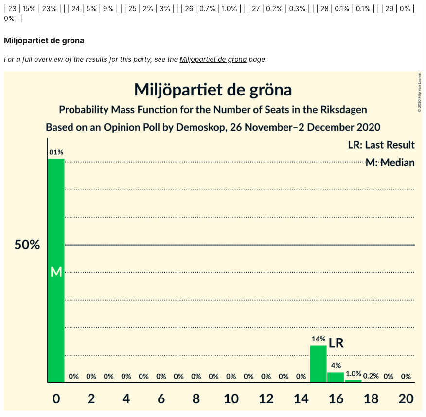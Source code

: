 | 23 | 15% | 23% |  |
| 24 | 5% | 9% |  |
| 25 | 2% | 3% |  |
| 26 | 0.7% | 1.0% |  |
| 27 | 0.2% | 0.3% |  |
| 28 | 0.1% | 0.1% |  |
| 29 | 0% | 0% |  |

### Miljöpartiet de gröna

*For a full overview of the results for this party, see the [Miljöpartiet de gröna](party-miljöpartietdegröna.html) page.*

![Graph with seats probability mass function not yet produced](2020-12-02-Demoskop-seats-pmf-miljöpartietdegröna.png "Seats Probability Mass Function")
